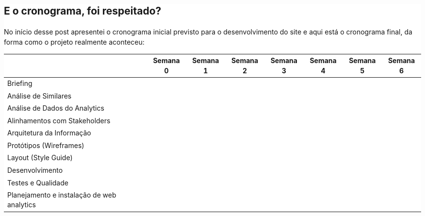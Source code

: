 ## E o cronograma, foi respeitado?

No início desse post apresentei o cronograma inicial previsto para o desenvolvimento do site e aqui está o cronograma final, da forma como o projeto realmente aconteceu:

<div class="table--wrapper">
<table>
<thead>
<tr>
<th></th>
<th>Semana 0</th>
<th>Semana 1</th>
<th>Semana 2</th>
<th>Semana 3</th>
<th>Semana 4</th>
<th>Semana 5</th>
<th>Semana 6</th>
</tr>
</thead>
<tbody>
<tr>
<td>Briefing</td><td class="background__primary"></td><td></td><td></td><td></td><td></td><td></td><td></td>
</tr>
<tr>
<td>Análise de Similares</td><td class="background__primary"></td><td class="background__primary"></td><td></td><td></td><td></td><td></td><td></td>
</tr>
<tr>
<td>Análise de Dados do Analytics</td><td class="background__primary"></td><td class="background__primary"></td><td></td><td></td><td></td><td></td><td></td>
</tr>
<tr>
<td>Alinhamentos com Stakeholders</td><td class="background__primary"></td><td class="background__primary"></td><td class="background__primary-40"></td><td></td><td></td><td></td><td></td>
</tr>
<tr>
<td>Arquitetura da Informação</td><td></td><td class="background__primary"></td><td class="background__primary"></td><td></td><td></td><td></td><td></td>
</tr>
<tr>
<td>Protótipos (Wireframes)</td><td></td><td ></td><td class="background__primary"></td><td></td><td></td><td></td><td></td>
</tr>
<tr>
<td>Layout (Style Guide)</td><td></td><td></td><td class="background__primary"></td><td class="background__primary"></td><td class="background__primary"></td><td class="background__primary-40"></td><td></td>
</tr>
<tr>
<td>Desenvolvimento</td><td></td><td></td><td></td><td class="background__primary"></td><td class="background__primary"></td><td class="background__primary"></td><td></td>
</tr>
<tr>
<td>Testes e Qualidade</td><td></td><td></td><td></td><td></td><td></td><td class="background__primary"></td><td></td>
</tr>
<tr>
<td>Planejamento e instalação de web analytics</td><td></td><td></td><td></td><td></td><td></td><td class="background__primary"></td><td class="background__primary-40"></td>
</tr>
<tr>